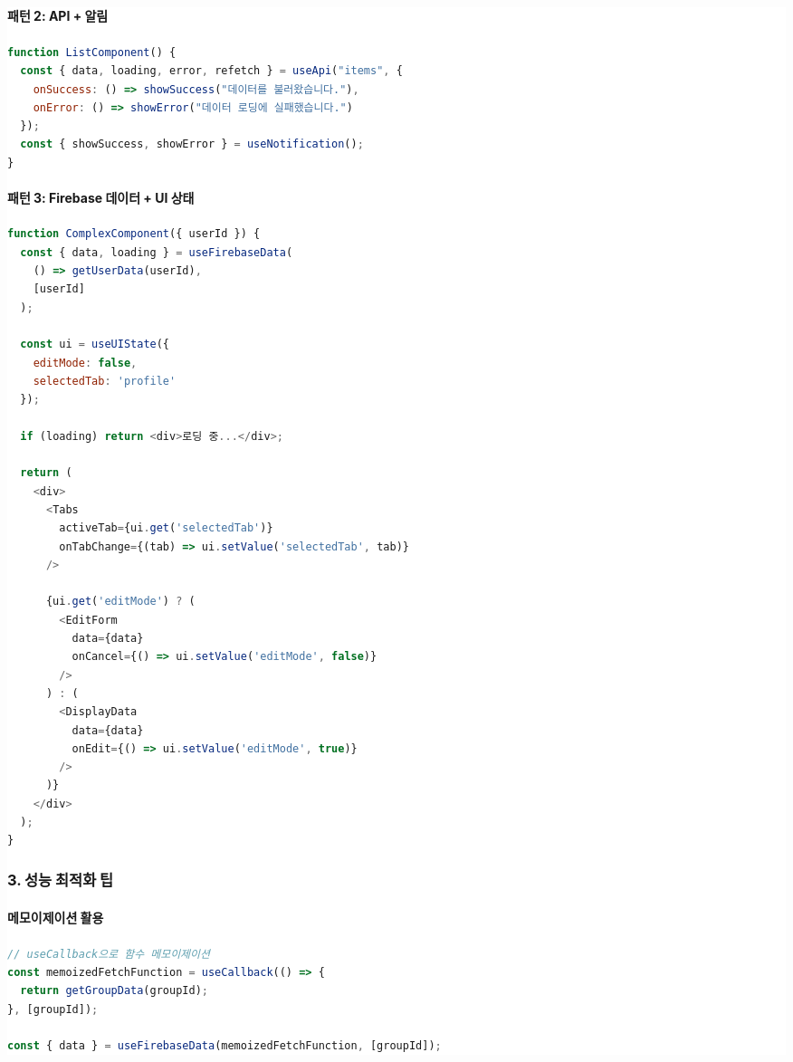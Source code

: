 #### 패턴 2: API + 알림
```javascript
function ListComponent() {
  const { data, loading, error, refetch } = useApi("items", {
    onSuccess: () => showSuccess("데이터를 불러왔습니다."),
    onError: () => showError("데이터 로딩에 실패했습니다.")
  });
  const { showSuccess, showError } = useNotification();
}
```

#### 패턴 3: Firebase 데이터 + UI 상태
```javascript
function ComplexComponent({ userId }) {
  const { data, loading } = useFirebaseData(
    () => getUserData(userId),
    [userId]
  );
  
  const ui = useUIState({
    editMode: false,
    selectedTab: 'profile'
  });
  
  if (loading) return <div>로딩 중...</div>;
  
  return (
    <div>
      <Tabs 
        activeTab={ui.get('selectedTab')} 
        onTabChange={(tab) => ui.setValue('selectedTab', tab)} 
      />
      
      {ui.get('editMode') ? (
        <EditForm 
          data={data} 
          onCancel={() => ui.setValue('editMode', false)}
        />
      ) : (
        <DisplayData 
          data={data} 
          onEdit={() => ui.setValue('editMode', true)}
        />
      )}
    </div>
  );
}
```

### 3. 성능 최적화 팁

#### 메모이제이션 활용
```javascript
// useCallback으로 함수 메모이제이션
const memoizedFetchFunction = useCallback(() => {
  return getGroupData(groupId);
}, [groupId]);

const { data } = useFirebaseData(memoizedFetchFunction, [groupId]);
```
